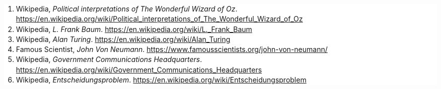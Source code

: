1. Wikipedia, *Political interpretations of The Wonderful Wizard of Oz*. https://en.wikipedia.org/wiki/Political_interpretations_of_The_Wonderful_Wizard_of_Oz
2. Wikipedia, *L. Frank Baum*. https://en.wikipedia.org/wiki/L._Frank_Baum
3. Wikipedia, *Alan Turing*. https://en.wikipedia.org/wiki/Alan_Turing
4. Famous Scientist, *John Von Neumann*. https://www.famousscientists.org/john-von-neumann/
5. Wikipedia, *Government Communications Headquarters*. https://en.wikipedia.org/wiki/Government_Communications_Headquarters
6. Wikipedia, *Entscheidungsproblem*. https://en.wikipedia.org/wiki/Entscheidungsproblem